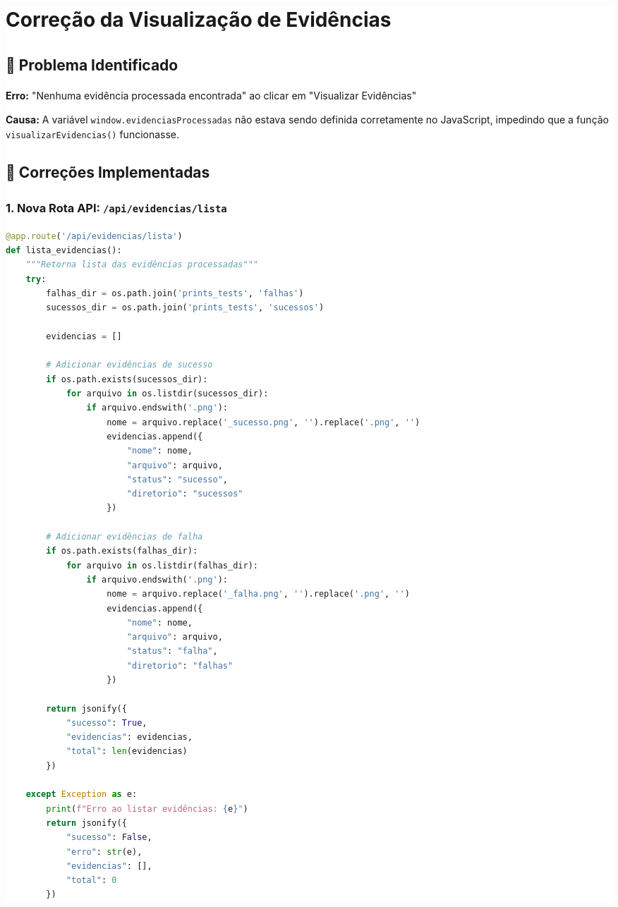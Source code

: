 # Correção da Visualização de Evidências

## 🐛 Problema Identificado

**Erro:** "Nenhuma evidência processada encontrada" ao clicar em "Visualizar Evidências"

**Causa:** A variável `window.evidenciasProcessadas` não estava sendo definida corretamente no JavaScript, impedindo que a função `visualizarEvidencias()` funcionasse.

## 🔧 Correções Implementadas

### **1. Nova Rota API: `/api/evidencias/lista`**

```python
@app.route('/api/evidencias/lista')
def lista_evidencias():
    """Retorna lista das evidências processadas"""
    try:
        falhas_dir = os.path.join('prints_tests', 'falhas')
        sucessos_dir = os.path.join('prints_tests', 'sucessos')
        
        evidencias = []
        
        # Adicionar evidências de sucesso
        if os.path.exists(sucessos_dir):
            for arquivo in os.listdir(sucessos_dir):
                if arquivo.endswith('.png'):
                    nome = arquivo.replace('_sucesso.png', '').replace('.png', '')
                    evidencias.append({
                        "nome": nome,
                        "arquivo": arquivo,
                        "status": "sucesso",
                        "diretorio": "sucessos"
                    })
        
        # Adicionar evidências de falha
        if os.path.exists(falhas_dir):
            for arquivo in os.listdir(falhas_dir):
                if arquivo.endswith('.png'):
                    nome = arquivo.replace('_falha.png', '').replace('.png', '')
                    evidencias.append({
                        "nome": nome,
                        "arquivo": arquivo,
                        "status": "falha",
                        "diretorio": "falhas"
                    })
        
        return jsonify({
            "sucesso": True,
            "evidencias": evidencias,
            "total": len(evidencias)
        })
        
    except Exception as e:
        print(f"Erro ao listar evidências: {e}")
        return jsonify({
            "sucesso": False,
            "erro": str(e),
            "evidencias": [],
            "total": 0
        })
```

